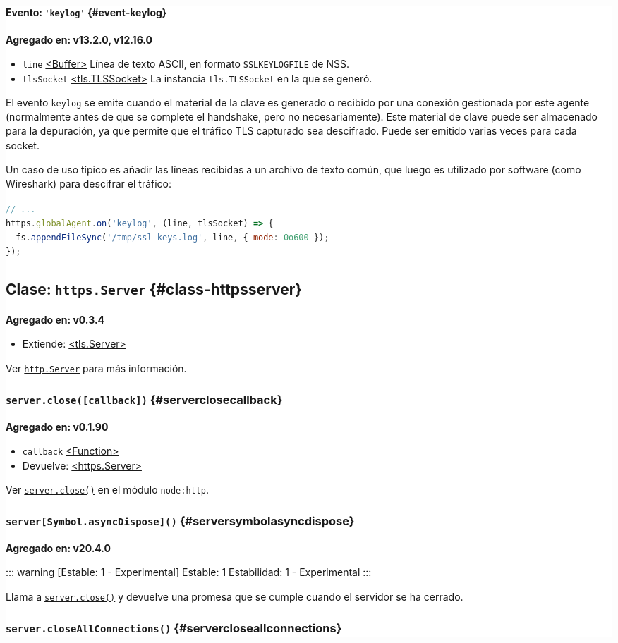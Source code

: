 
#### Evento: `'keylog'` {#event-keylog}

**Agregado en: v13.2.0, v12.16.0**

- `line` [\<Buffer\>](/es/nodejs/api/buffer#class-buffer) Línea de texto ASCII, en formato `SSLKEYLOGFILE` de NSS.
- `tlsSocket` [\<tls.TLSSocket\>](/es/nodejs/api/tls#class-tlstlssocket) La instancia `tls.TLSSocket` en la que se generó.

El evento `keylog` se emite cuando el material de la clave es generado o recibido por una conexión gestionada por este agente (normalmente antes de que se complete el handshake, pero no necesariamente). Este material de clave puede ser almacenado para la depuración, ya que permite que el tráfico TLS capturado sea descifrado. Puede ser emitido varias veces para cada socket.

Un caso de uso típico es añadir las líneas recibidas a un archivo de texto común, que luego es utilizado por software (como Wireshark) para descifrar el tráfico:

```js [ESM]
// ...
https.globalAgent.on('keylog', (line, tlsSocket) => {
  fs.appendFileSync('/tmp/ssl-keys.log', line, { mode: 0o600 });
});
```
## Clase: `https.Server` {#class-httpsserver}

**Agregado en: v0.3.4**

- Extiende: [\<tls.Server\>](/es/nodejs/api/tls#class-tlsserver)

Ver [`http.Server`](/es/nodejs/api/http#class-httpserver) para más información.

### `server.close([callback])` {#serverclosecallback}

**Agregado en: v0.1.90**

- `callback` [\<Function\>](https://developer.mozilla.org/en-US/docs/Web/JavaScript/Reference/Global_Objects/Function)
- Devuelve: [\<https.Server\>](/es/nodejs/api/https#class-httpsserver)

Ver [`server.close()`](/es/nodejs/api/http#serverclosecallback) en el módulo `node:http`.

### `server[Symbol.asyncDispose]()` {#serversymbolasyncdispose}

**Agregado en: v20.4.0**

::: warning [Estable: 1 - Experimental]
[Estable: 1](/es/nodejs/api/documentation#stability-index) [Estabilidad: 1](/es/nodejs/api/documentation#stability-index) - Experimental
:::

Llama a [`server.close()`](/es/nodejs/api/https#serverclosecallback) y devuelve una promesa que se cumple cuando el servidor se ha cerrado.

### `server.closeAllConnections()` {#servercloseallconnections}

